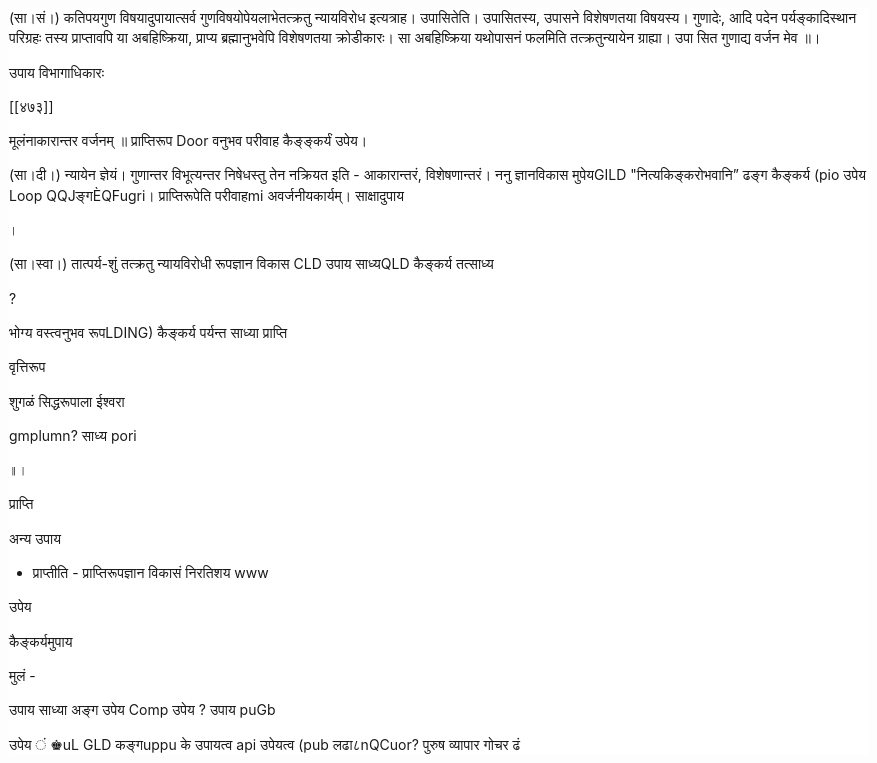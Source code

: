 
(सा।सं।) कतिपयगुण विषयादुपायात्सर्व गुणविषयोपेयलाभेतत्क्रतु न्यायविरोध इत्यत्राह। उपासितेति। उपासितस्य, उपासने विशेषणतया विषयस्य। गुणादेः, आदि पदेन पर्यङ्कादिस्थान परिग्रहः तस्य प्राप्तावपि या अबहिष्क्रिया, प्राप्य ब्रह्मानुभवेपि विशेषणतया क्रोडीकारः। सा अबहिष्क्रिया यथोपासनं फलमिति तत्क्रतुन्यायेन ग्राह्या। उपा सित गुणाद्य वर्जन मेव ॥। 


उपाय विभागाधिकारः 


[[४७३]]


मूलंनाकारान्तर वर्जनम् ॥ प्राप्तिरूप Door वनुभव परीवाह कैङ्ङ्कर्यं उपेय। 


(सा।दी।) न्यायेन ज्ञेयं। गुणान्तर विभूत्यन्तर निषेधस्तु तेन नक्रियत इति - आकारान्तरं, विशेषणान्तरं। ननु ज्ञानविकास मुपेयGILD "नित्यकिङ्करोभवानि” ढङ्ग कैङ्कर्य (pio उपेय Loop QQJङ्गÈQFugri। प्राप्तिरूपेति परीवाहmi अवर्जनीयकार्यम्। साक्षादुपाय 


। 


(सा।स्वा।) तात्पर्य-शुं तत्क्रतु न्यायविरोधी रूपज्ञान विकास CLD उपाय साध्यQLD कैङ्कर्य तत्साध्य 


? 


भोग्य वस्त्वनुभव रूपLDING) कैङ्कर्य पर्यन्त साध्या प्राप्ति 


वृत्तिरूप 


शुगळं सिद्धरूपाला ईश्वरा 


gmplumn? साध्य pori 



॥। 



प्राप्ति 


अन्य उपाय 


- प्राप्तीति - प्राप्तिरूपज्ञान विकासं निरतिशय www 


उपेय 


कैङ्कर्यमुपाय 


मुलं - 


उपाय साध्या अङ्ग उपेय Comp उपेय ? उपाय puGb 


उपेय ं ♚uL GLD कङ्गuppu के उपायत्व api उपेयत्व (pub लढा८nQCuor? पुरुष व्यापार गोचर ढं 

